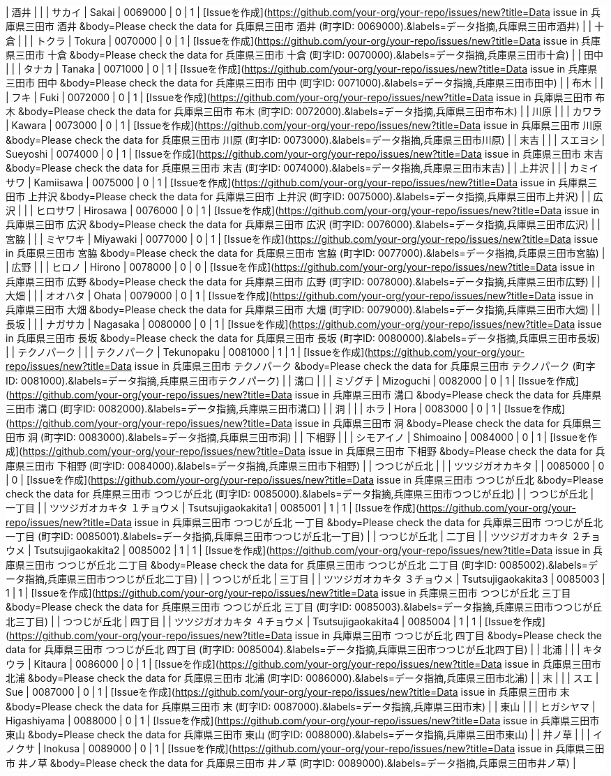 | 酒井 |  |  | サカイ   | Sakai | 0069000 | 0 | 1 | [Issueを作成](https://github.com/your-org/your-repo/issues/new?title=Data issue in 兵庫県三田市 酒井  &body=Please check the data for 兵庫県三田市 酒井   (町字ID: 0069000).&labels=データ指摘,兵庫県三田市酒井) |
| 十倉 |  |  | トクラ   | Tokura | 0070000 | 0 | 1 | [Issueを作成](https://github.com/your-org/your-repo/issues/new?title=Data issue in 兵庫県三田市 十倉  &body=Please check the data for 兵庫県三田市 十倉   (町字ID: 0070000).&labels=データ指摘,兵庫県三田市十倉) |
| 田中 |  |  | タナカ   | Tanaka | 0071000 | 0 | 1 | [Issueを作成](https://github.com/your-org/your-repo/issues/new?title=Data issue in 兵庫県三田市 田中  &body=Please check the data for 兵庫県三田市 田中   (町字ID: 0071000).&labels=データ指摘,兵庫県三田市田中) |
| 布木 |  |  | フキ   | Fuki | 0072000 | 0 | 1 | [Issueを作成](https://github.com/your-org/your-repo/issues/new?title=Data issue in 兵庫県三田市 布木  &body=Please check the data for 兵庫県三田市 布木   (町字ID: 0072000).&labels=データ指摘,兵庫県三田市布木) |
| 川原 |  |  | カワラ   | Kawara | 0073000 | 0 | 1 | [Issueを作成](https://github.com/your-org/your-repo/issues/new?title=Data issue in 兵庫県三田市 川原  &body=Please check the data for 兵庫県三田市 川原   (町字ID: 0073000).&labels=データ指摘,兵庫県三田市川原) |
| 末吉 |  |  | スエヨシ   | Sueyoshi | 0074000 | 0 | 1 | [Issueを作成](https://github.com/your-org/your-repo/issues/new?title=Data issue in 兵庫県三田市 末吉  &body=Please check the data for 兵庫県三田市 末吉   (町字ID: 0074000).&labels=データ指摘,兵庫県三田市末吉) |
| 上井沢 |  |  | カミイサワ   | Kamiisawa | 0075000 | 0 | 1 | [Issueを作成](https://github.com/your-org/your-repo/issues/new?title=Data issue in 兵庫県三田市 上井沢  &body=Please check the data for 兵庫県三田市 上井沢   (町字ID: 0075000).&labels=データ指摘,兵庫県三田市上井沢) |
| 広沢 |  |  | ヒロサワ   | Hirosawa | 0076000 | 0 | 1 | [Issueを作成](https://github.com/your-org/your-repo/issues/new?title=Data issue in 兵庫県三田市 広沢  &body=Please check the data for 兵庫県三田市 広沢   (町字ID: 0076000).&labels=データ指摘,兵庫県三田市広沢) |
| 宮脇 |  |  | ミヤワキ   | Miyawaki | 0077000 | 0 | 1 | [Issueを作成](https://github.com/your-org/your-repo/issues/new?title=Data issue in 兵庫県三田市 宮脇  &body=Please check the data for 兵庫県三田市 宮脇   (町字ID: 0077000).&labels=データ指摘,兵庫県三田市宮脇) |
| 広野 |  |  | ヒロノ   | Hirono | 0078000 | 0 | 0 | [Issueを作成](https://github.com/your-org/your-repo/issues/new?title=Data issue in 兵庫県三田市 広野  &body=Please check the data for 兵庫県三田市 広野   (町字ID: 0078000).&labels=データ指摘,兵庫県三田市広野) |
| 大畑 |  |  | オオハタ   | Ohata | 0079000 | 0 | 1 | [Issueを作成](https://github.com/your-org/your-repo/issues/new?title=Data issue in 兵庫県三田市 大畑  &body=Please check the data for 兵庫県三田市 大畑   (町字ID: 0079000).&labels=データ指摘,兵庫県三田市大畑) |
| 長坂 |  |  | ナガサカ   | Nagasaka | 0080000 | 0 | 1 | [Issueを作成](https://github.com/your-org/your-repo/issues/new?title=Data issue in 兵庫県三田市 長坂  &body=Please check the data for 兵庫県三田市 長坂   (町字ID: 0080000).&labels=データ指摘,兵庫県三田市長坂) |
| テクノパーク |  |  | テクノパーク   | Tekunopaku | 0081000 | 1 | 1 | [Issueを作成](https://github.com/your-org/your-repo/issues/new?title=Data issue in 兵庫県三田市 テクノパーク  &body=Please check the data for 兵庫県三田市 テクノパーク   (町字ID: 0081000).&labels=データ指摘,兵庫県三田市テクノパーク) |
| 溝口 |  |  | ミゾグチ   | Mizoguchi | 0082000 | 0 | 1 | [Issueを作成](https://github.com/your-org/your-repo/issues/new?title=Data issue in 兵庫県三田市 溝口  &body=Please check the data for 兵庫県三田市 溝口   (町字ID: 0082000).&labels=データ指摘,兵庫県三田市溝口) |
| 洞 |  |  | ホラ   | Hora | 0083000 | 0 | 1 | [Issueを作成](https://github.com/your-org/your-repo/issues/new?title=Data issue in 兵庫県三田市 洞  &body=Please check the data for 兵庫県三田市 洞   (町字ID: 0083000).&labels=データ指摘,兵庫県三田市洞) |
| 下相野 |  |  | シモアイノ   | Shimoaino | 0084000 | 0 | 1 | [Issueを作成](https://github.com/your-org/your-repo/issues/new?title=Data issue in 兵庫県三田市 下相野  &body=Please check the data for 兵庫県三田市 下相野   (町字ID: 0084000).&labels=データ指摘,兵庫県三田市下相野) |
| つつじが丘北 |  |  | ツツジガオカキタ   |  | 0085000 | 0 | 0 | [Issueを作成](https://github.com/your-org/your-repo/issues/new?title=Data issue in 兵庫県三田市 つつじが丘北  &body=Please check the data for 兵庫県三田市 つつじが丘北   (町字ID: 0085000).&labels=データ指摘,兵庫県三田市つつじが丘北) |
| つつじが丘北 | 一丁目 |  | ツツジガオカキタ １チョウメ  | Tsutsujigaokakita1 | 0085001 | 1 | 1 | [Issueを作成](https://github.com/your-org/your-repo/issues/new?title=Data issue in 兵庫県三田市 つつじが丘北 一丁目 &body=Please check the data for 兵庫県三田市 つつじが丘北 一丁目  (町字ID: 0085001).&labels=データ指摘,兵庫県三田市つつじが丘北一丁目) |
| つつじが丘北 | 二丁目 |  | ツツジガオカキタ ２チョウメ  | Tsutsujigaokakita2 | 0085002 | 1 | 1 | [Issueを作成](https://github.com/your-org/your-repo/issues/new?title=Data issue in 兵庫県三田市 つつじが丘北 二丁目 &body=Please check the data for 兵庫県三田市 つつじが丘北 二丁目  (町字ID: 0085002).&labels=データ指摘,兵庫県三田市つつじが丘北二丁目) |
| つつじが丘北 | 三丁目 |  | ツツジガオカキタ ３チョウメ  | Tsutsujigaokakita3 | 0085003 | 1 | 1 | [Issueを作成](https://github.com/your-org/your-repo/issues/new?title=Data issue in 兵庫県三田市 つつじが丘北 三丁目 &body=Please check the data for 兵庫県三田市 つつじが丘北 三丁目  (町字ID: 0085003).&labels=データ指摘,兵庫県三田市つつじが丘北三丁目) |
| つつじが丘北 | 四丁目 |  | ツツジガオカキタ ４チョウメ  | Tsutsujigaokakita4 | 0085004 | 1 | 1 | [Issueを作成](https://github.com/your-org/your-repo/issues/new?title=Data issue in 兵庫県三田市 つつじが丘北 四丁目 &body=Please check the data for 兵庫県三田市 つつじが丘北 四丁目  (町字ID: 0085004).&labels=データ指摘,兵庫県三田市つつじが丘北四丁目) |
| 北浦 |  |  | キタウラ   | Kitaura | 0086000 | 0 | 1 | [Issueを作成](https://github.com/your-org/your-repo/issues/new?title=Data issue in 兵庫県三田市 北浦  &body=Please check the data for 兵庫県三田市 北浦   (町字ID: 0086000).&labels=データ指摘,兵庫県三田市北浦) |
| 末 |  |  | スエ   | Sue | 0087000 | 0 | 1 | [Issueを作成](https://github.com/your-org/your-repo/issues/new?title=Data issue in 兵庫県三田市 末  &body=Please check the data for 兵庫県三田市 末   (町字ID: 0087000).&labels=データ指摘,兵庫県三田市末) |
| 東山 |  |  | ヒガシヤマ   | Higashiyama | 0088000 | 0 | 1 | [Issueを作成](https://github.com/your-org/your-repo/issues/new?title=Data issue in 兵庫県三田市 東山  &body=Please check the data for 兵庫県三田市 東山   (町字ID: 0088000).&labels=データ指摘,兵庫県三田市東山) |
| 井ノ草 |  |  | イノクサ   | Inokusa | 0089000 | 0 | 1 | [Issueを作成](https://github.com/your-org/your-repo/issues/new?title=Data issue in 兵庫県三田市 井ノ草  &body=Please check the data for 兵庫県三田市 井ノ草   (町字ID: 0089000).&labels=データ指摘,兵庫県三田市井ノ草) |